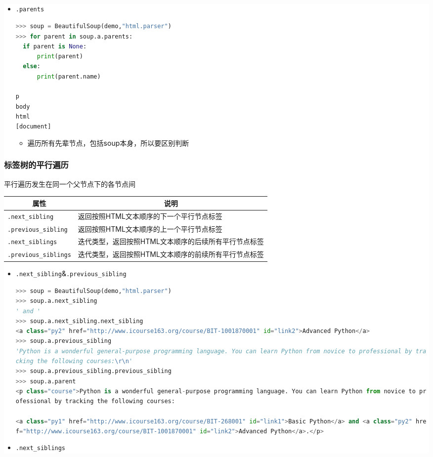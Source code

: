 - `.parents`

  ```python
  >>> soup = BeautifulSoup(demo,"html.parser")
  >>> for parent in soup.a.parents:
  	if parent is None:
  		print(parent)
  	else:
  		print(parent.name)
  		
  p
  body
  html
  [document]
  ```

  - 遍历所有先辈节点，包括soup本身，所以要区别判断

### 标签树的平行遍历

平行遍历发生在同一个父节点下的各节点间

| 属性                 | 说明                                                 |
| -------------------- | ---------------------------------------------------- |
| `.next_sibling`      | 返回按照HTML文本顺序的下一个平行节点标签             |
| `.previous_sibling`  | 返回按照HTML文本顺序的上一个平行节点标签             |
| `.next_siblings`     | 迭代类型，返回按照HTML文本顺序的后续所有平行节点标签 |
| `.previous_siblings` | 迭代类型，返回按照HTML文本顺序的前续所有平行节点标签 |

- `.next_sibling`&`.previous_sibling`

  ```python
  >>> soup = BeautifulSoup(demo,"html.parser")
  >>> soup.a.next_sibling
  ' and '
  >>> soup.a.next_sibling.next_sibling
  <a class="py2" href="http://www.icourse163.org/course/BIT-1001870001" id="link2">Advanced Python</a>
  >>> soup.a.previous_sibling
  'Python is a wonderful general-purpose programming language. You can learn Python from novice to professional by tracking the following courses:\r\n'
  >>> soup.a.previous_sibling.previous_sibling
  >>> soup.a.parent
  <p class="course">Python is a wonderful general-purpose programming language. You can learn Python from novice to professional by tracking the following courses:
  
  <a class="py1" href="http://www.icourse163.org/course/BIT-268001" id="link1">Basic Python</a> and <a class="py2" href="http://www.icourse163.org/course/BIT-1001870001" id="link2">Advanced Python</a>.</p>
  ```

- `.next_siblings`
